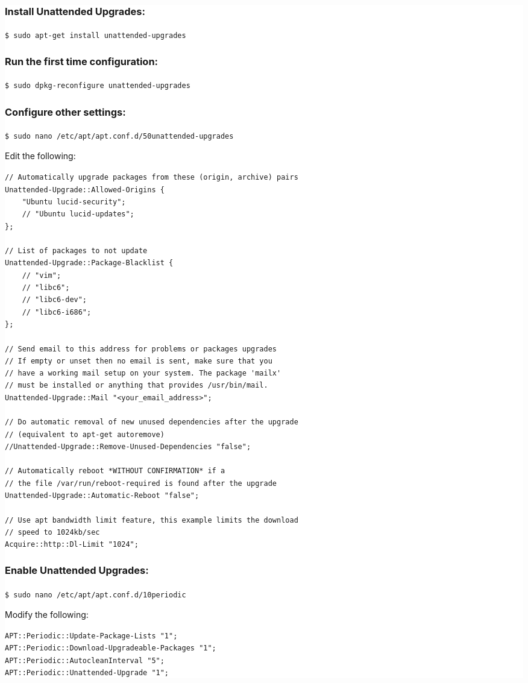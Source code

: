 ### Install Unattended Upgrades:

    $ sudo apt-get install unattended-upgrades

### Run the first time configuration:

    $ sudo dpkg-reconfigure unattended-upgrades

### Configure other settings:

    $ sudo nano /etc/apt/apt.conf.d/50unattended-upgrades

Edit the following:

    // Automatically upgrade packages from these (origin, archive) pairs
    Unattended-Upgrade::Allowed-Origins {
        "Ubuntu lucid-security";
        // "Ubuntu lucid-updates";
    };
    
    // List of packages to not update
    Unattended-Upgrade::Package-Blacklist {
        // "vim";
        // "libc6";
        // "libc6-dev";
        // "libc6-i686";
    };
    
    // Send email to this address for problems or packages upgrades
    // If empty or unset then no email is sent, make sure that you
    // have a working mail setup on your system. The package 'mailx'
    // must be installed or anything that provides /usr/bin/mail.
    Unattended-Upgrade::Mail "<your_email_address>";
    
    // Do automatic removal of new unused dependencies after the upgrade
    // (equivalent to apt-get autoremove)
    //Unattended-Upgrade::Remove-Unused-Dependencies "false";
    
    // Automatically reboot *WITHOUT CONFIRMATION* if a
    // the file /var/run/reboot-required is found after the upgrade
    Unattended-Upgrade::Automatic-Reboot "false";
    
    // Use apt bandwidth limit feature, this example limits the download
    // speed to 1024kb/sec
    Acquire::http::Dl-Limit "1024";

### Enable Unattended Upgrades:

    $ sudo nano /etc/apt/apt.conf.d/10periodic

Modify the following:

    APT::Periodic::Update-Package-Lists "1";
    APT::Periodic::Download-Upgradeable-Packages "1";
    APT::Periodic::AutocleanInterval "5";
    APT::Periodic::Unattended-Upgrade "1";
